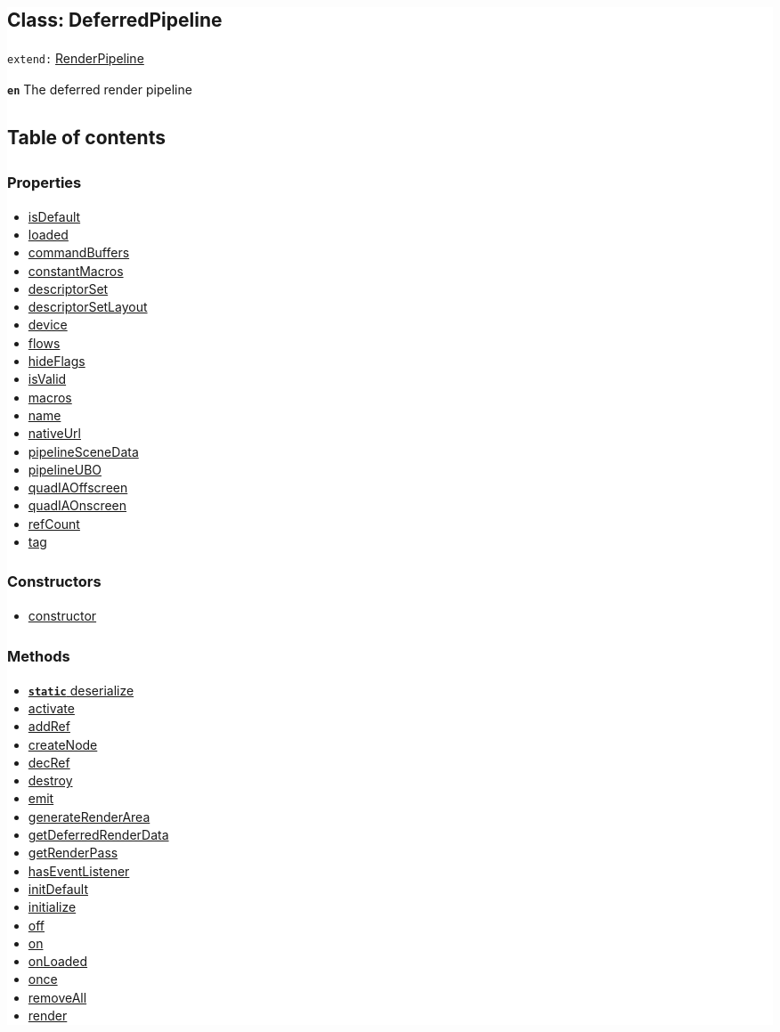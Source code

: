 
## Class: DeferredPipeline


`extend:`
[RenderPipeline](docs/en/pipeline/Class/RenderPipeline.md)










**`en`** The deferred render pipeline


<div class="table-of-content">
<h2>Table of contents</h2>


### Properties

- [ isDefault](#isDefault)
- [ loaded](#loaded)
- [ commandBuffers](#commandBuffers)
- [ constantMacros](#constantMacros)
- [ descriptorSet](#descriptorSet)
- [ descriptorSetLayout](#descriptorSetLayout)
- [ device](#device)
- [ flows](#flows)
- [ hideFlags](#hideFlags)
- [ isValid](#isValid)
- [ macros](#macros)
- [ name](#name)
- [ nativeUrl](#nativeUrl)
- [ pipelineSceneData](#pipelineSceneData)
- [ pipelineUBO](#pipelineUBO)
- [ quadIAOffscreen](#quadIAOffscreen)
- [ quadIAOnscreen](#quadIAOnscreen)
- [ refCount](#refCount)
- [ tag](#tag)

### Constructors

- [ constructor](#constructor)

### Methods

- [ **`static`**  deserialize](#deserialize)
- [ activate](#activate)
- [ addRef](#addRef)
- [ createNode](#createNode)
- [ decRef](#decRef)
- [ destroy](#destroy)
- [ emit](#emit)
- [ generateRenderArea](#generateRenderArea)
- [ getDeferredRenderData](#getDeferredRenderData)
- [ getRenderPass](#getRenderPass)
- [ hasEventListener](#hasEventListener)
- [ initDefault](#initDefault)
- [ initialize](#initialize)
- [ off](#off)
- [ on](#on)
- [ onLoaded](#onLoaded)
- [ once](#once)
- [ removeAll](#removeAll)
- [ render](#render)